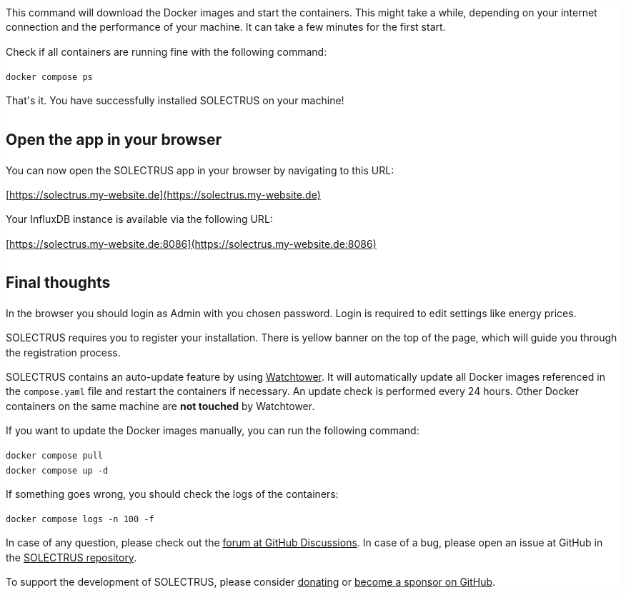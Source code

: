 This command will download the Docker images and start the containers. This might take a while, depending on your internet connection and the performance of your machine. It can take a few minutes for the first start.

Check if all containers are running fine with the following command:

```console
docker compose ps
```

That's it. You have successfully installed SOLECTRUS on your machine!

## Open the app in your browser

You can now open the SOLECTRUS app in your browser by navigating to this URL:

[https://solectrus.my-website.de](https://solectrus.my-website.de)

Your InfluxDB instance is available via the following URL:

[https://solectrus.my-website.de:8086](https://solectrus.my-website.de:8086)

## Final thoughts

In the browser you should login as Admin with you chosen password. Login is required to edit settings like energy prices.

SOLECTRUS requires you to register your installation. There is yellow banner on the top of the page, which will guide you through the registration process.

SOLECTRUS contains an auto-update feature by using [Watchtower](https://containrrr.dev/watchtower/). It will automatically update all Docker images referenced in the `compose.yaml` file and restart the containers if necessary. An update check is performed every 24 hours. Other Docker containers on the same machine are **not touched** by Watchtower.

If you want to update the Docker images manually, you can run the following command:

```console
docker compose pull
docker compose up -d
```

If something goes wrong, you should check the logs of the containers:

```console
docker compose logs -n 100 -f
```

In case of any question, please check out the [forum at GitHub Discussions](https://github.com/orgs/solectrus/discussions). In case of a bug, please open an issue at GitHub in the [SOLECTRUS repository](https://github.com/solectrus/solectrus/issues).

To support the development of SOLECTRUS, please consider [donating](https://ko-fi.com/ledermann) or [become a sponsor on GitHub](https://github.com/sponsors/solectrus).
